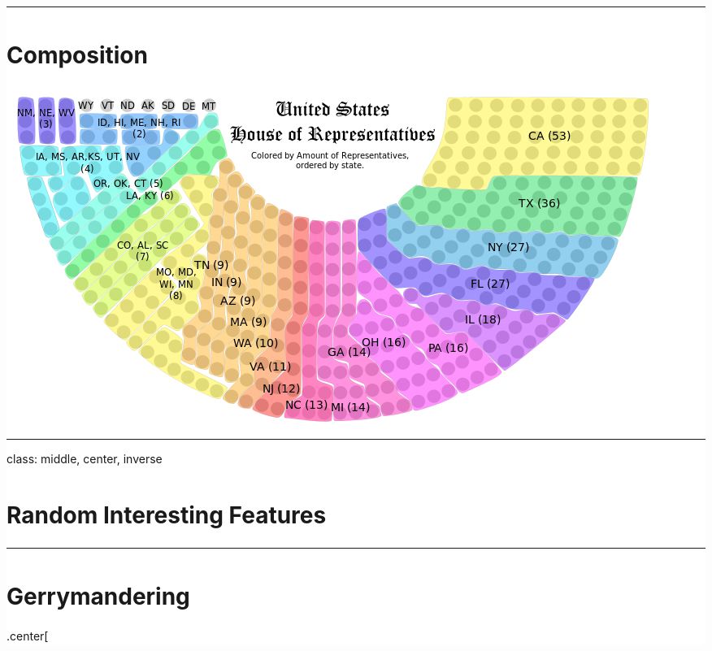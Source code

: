 
---

# Composition

![](seats-by-state.png)

---

class: middle, center, inverse

# Random Interesting Features

---

# Gerrymandering

.center[
